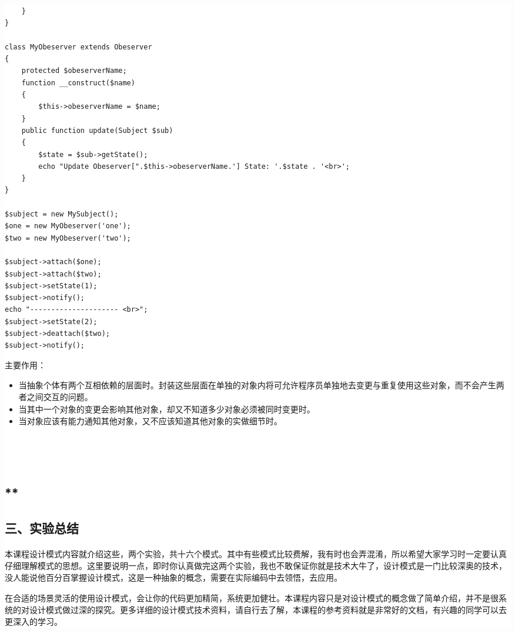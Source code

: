   ```
      }
  }

  class MyObeserver extends Obeserver
  {
      protected $obeserverName;
      function __construct($name)
      {
          $this->obeserverName = $name;
      }
      public function update(Subject $sub)
      {
          $state = $sub->getState();
          echo "Update Obeserver[".$this->obeserverName.'] State: '.$state . '<br>';
      }
  }

  $subject = new MySubject();
  $one = new MyObeserver('one');
  $two = new MyObeserver('two');

  $subject->attach($one);
  $subject->attach($two);
  $subject->setState(1);
  $subject->notify();
  echo "--------------------- <br>";
  $subject->setState(2);
  $subject->deattach($two);
  $subject->notify();
  ```

  主要作用：

  - 当抽象个体有两个互相依赖的层面时。封装这些层面在单独的对象内将可允许程序员单独地去变更与重复使用这些对象，而不会产生两者之间交互的问题。
  - 当其中一个对象的变更会影响其他对象，却又不知道多少对象必须被同时变更时。
  - 当对象应该有能力通知其他对象，又不应该知道其他对象的实做细节时。

  ​

  ​

  ## **




## 三、实验总结

本课程设计模式内容就介绍这些，两个实验，共十六个模式。其中有些模式比较费解，我有时也会弄混淆，所以希望大家学习时一定要认真仔细理解模式的思想。这里要说明一点，即时你认真做完这两个实验，我也不敢保证你就是技术大牛了，设计模式是一门比较深奥的技术，没人能说他百分百掌握设计模式，这是一种抽象的概念，需要在实际编码中去领悟，去应用。

在合适的场景灵活的使用设计模式，会让你的代码更加精简，系统更加健壮。本课程内容只是对设计模式的概念做了简单介绍，并不是很系统的对设计模式做过深的探究。更多详细的设计模式技术资料，请自行去了解，本课程的参考资料就是非常好的文档，有兴趣的同学可以去更深入的学习。
